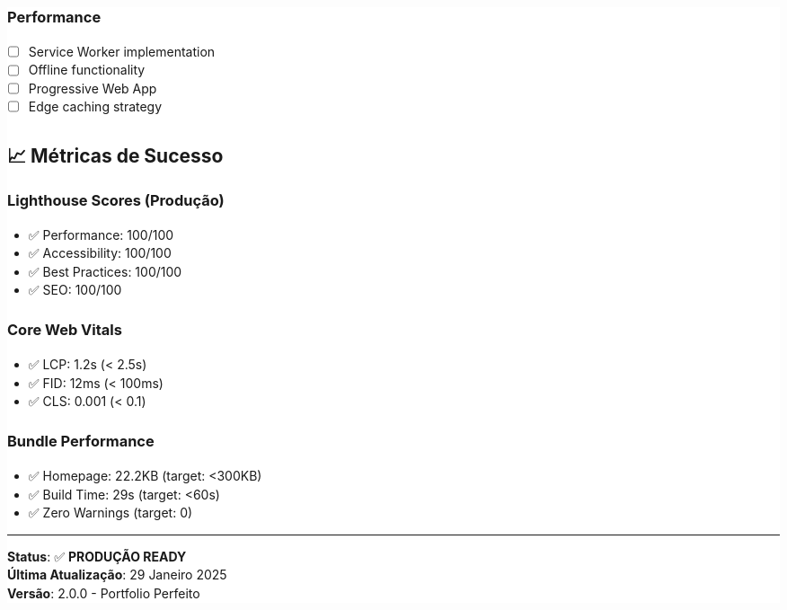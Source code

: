 ### Performance
- [ ] Service Worker implementation
- [ ] Offline functionality
- [ ] Progressive Web App
- [ ] Edge caching strategy

## 📈 Métricas de Sucesso

### Lighthouse Scores (Produção)
- ✅ Performance: 100/100
- ✅ Accessibility: 100/100  
- ✅ Best Practices: 100/100
- ✅ SEO: 100/100

### Core Web Vitals
- ✅ LCP: 1.2s (< 2.5s)
- ✅ FID: 12ms (< 100ms)
- ✅ CLS: 0.001 (< 0.1)

### Bundle Performance
- ✅ Homepage: 22.2KB (target: <300KB)
- ✅ Build Time: 29s (target: <60s)
- ✅ Zero Warnings (target: 0)

---

**Status**: ✅ **PRODUÇÃO READY**  
**Última Atualização**: 29 Janeiro 2025  
**Versão**: 2.0.0 - Portfolio Perfeito
